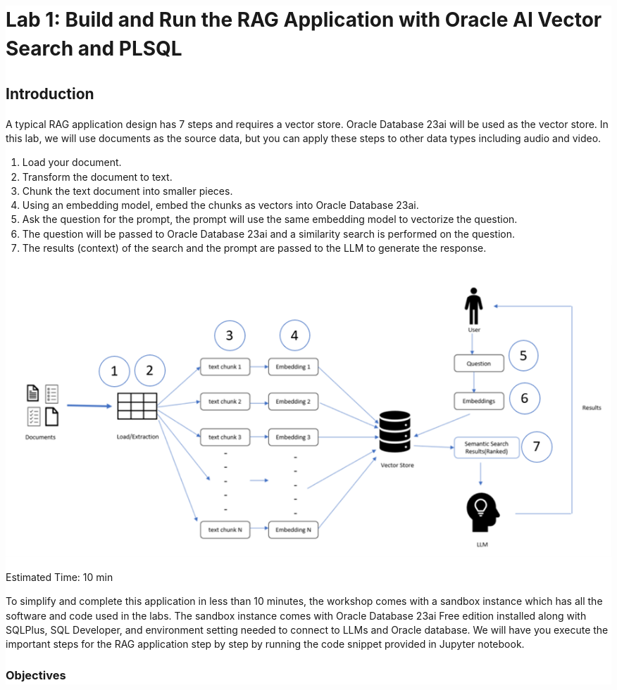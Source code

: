 # Lab 1: Build and Run the RAG Application with Oracle AI Vector Search and PLSQL

## Introduction

A typical RAG application design has 7 steps and requires a vector store.  Oracle Database 23ai will be used as the vector store. In this lab, we will use documents as the source data, but you can apply these steps to other data types including audio and video.
1.	Load your document.
2.	Transform the document to text.
3.	Chunk the text document into smaller pieces.
4.	Using an embedding model, embed the chunks as vectors into Oracle Database 23ai.
5.	Ask the question for the prompt, the prompt will use the same embedding model to vectorize the question.
6.	The question will be passed to Oracle Database 23ai and a similarity search is performed on the question.
7.	The results (context) of the search and the prompt are passed to the LLM to generate the response.

 ![RAG Design](images/ragdesign.png)

Estimated Time: 10 min

To simplify and complete this application in less than 10 minutes, the workshop comes with a sandbox instance which has all the software and code used in the labs.  The sandbox instance comes with Oracle Database 23ai Free edition installed along with SQLPlus, SQL Developer, and environment setting needed to connect to LLMs and Oracle database.  We will have you execute the important steps for the RAG application step by step by running the code snippet provided in Jupyter notebook.

### Objectives
